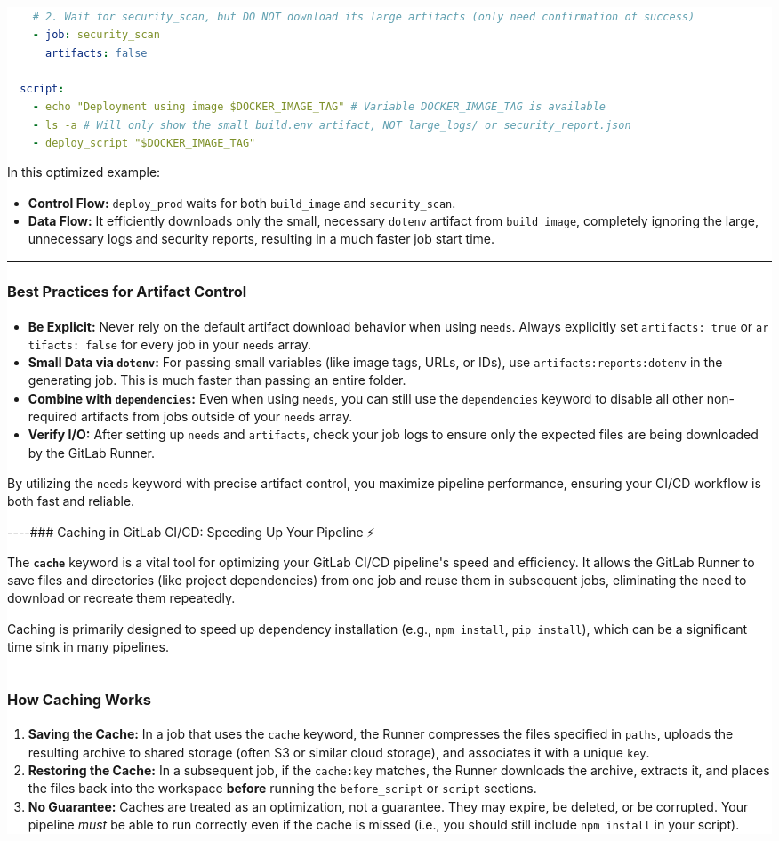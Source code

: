 ```yaml
    # 2. Wait for security_scan, but DO NOT download its large artifacts (only need confirmation of success)
    - job: security_scan
      artifacts: false 
      
  script:
    - echo "Deployment using image $DOCKER_IMAGE_TAG" # Variable DOCKER_IMAGE_TAG is available
    - ls -a # Will only show the small build.env artifact, NOT large_logs/ or security_report.json
    - deploy_script "$DOCKER_IMAGE_TAG"
```

In this optimized example:

  * **Control Flow:** `deploy_prod` waits for both `build_image` and `security_scan`.
  * **Data Flow:** It efficiently downloads only the small, necessary `dotenv` artifact from `build_image`, completely ignoring the large, unnecessary logs and security reports, resulting in a much faster job start time.

-----

### Best Practices for Artifact Control

  * **Be Explicit:** Never rely on the default artifact download behavior when using `needs`. Always explicitly set `artifacts: true` or `artifacts: false` for every job in your `needs` array.
  * **Small Data via `dotenv`:** For passing small variables (like image tags, URLs, or IDs), use `artifacts:reports:dotenv` in the generating job. This is much faster than passing an entire folder.
  * **Combine with `dependencies`:** Even when using `needs`, you can still use the `dependencies` keyword to disable all other non-required artifacts from jobs outside of your `needs` array.
  * **Verify I/O:** After setting up `needs` and `artifacts`, check your job logs to ensure only the expected files are being downloaded by the GitLab Runner.

By utilizing the `needs` keyword with precise artifact control, you maximize pipeline performance, ensuring your CI/CD workflow is both fast and reliable.

----### Caching in GitLab CI/CD: Speeding Up Your Pipeline ⚡

The **`cache`** keyword is a vital tool for optimizing your GitLab CI/CD pipeline's speed and efficiency. It allows the GitLab Runner to save files and directories (like project dependencies) from one job and reuse them in subsequent jobs, eliminating the need to download or recreate them repeatedly.

Caching is primarily designed to speed up dependency installation (e.g., `npm install`, `pip install`), which can be a significant time sink in many pipelines.

-----

### How Caching Works

1.  **Saving the Cache:** In a job that uses the `cache` keyword, the Runner compresses the files specified in `paths`, uploads the resulting archive to shared storage (often S3 or similar cloud storage), and associates it with a unique `key`.
2.  **Restoring the Cache:** In a subsequent job, if the `cache:key` matches, the Runner downloads the archive, extracts it, and places the files back into the workspace **before** running the `before_script` or `script` sections.
3.  **No Guarantee:** Caches are treated as an optimization, not a guarantee. They may expire, be deleted, or be corrupted. Your pipeline *must* be able to run correctly even if the cache is missed (i.e., you should still include `npm install` in your script).
